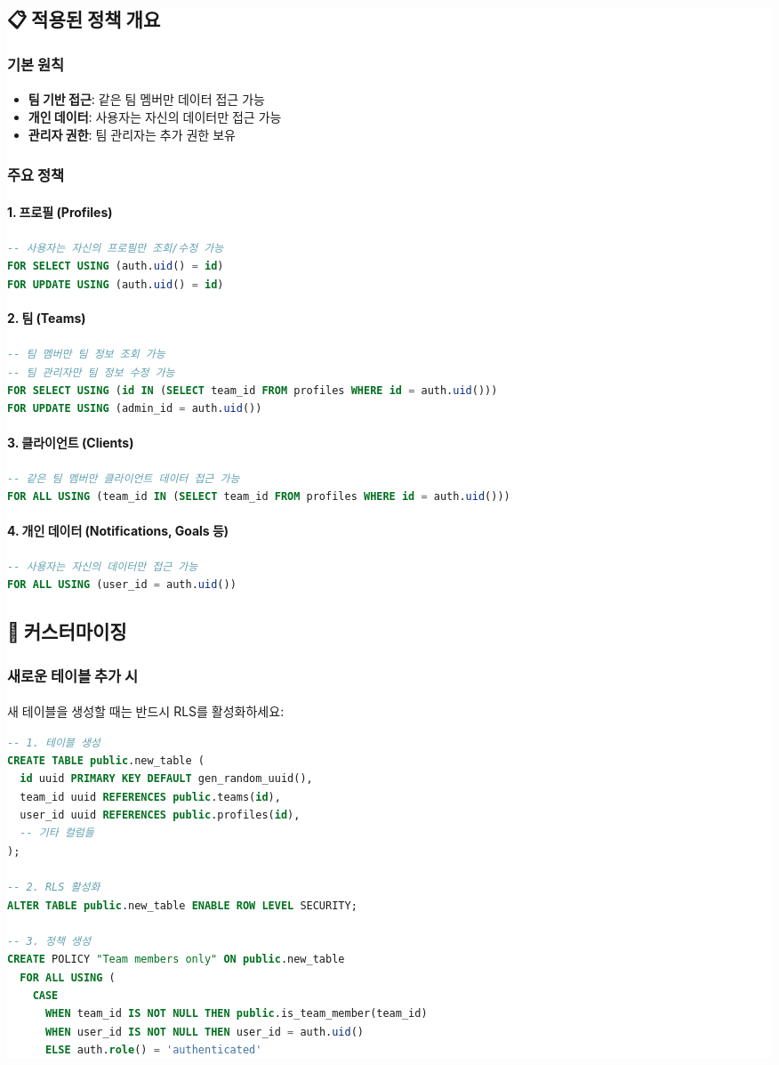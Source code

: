 ## 📋 적용된 정책 개요

### 기본 원칙

- **팀 기반 접근**: 같은 팀 멤버만 데이터 접근 가능
- **개인 데이터**: 사용자는 자신의 데이터만 접근 가능
- **관리자 권한**: 팀 관리자는 추가 권한 보유

### 주요 정책

#### 1. 프로필 (Profiles)

```sql
-- 사용자는 자신의 프로필만 조회/수정 가능
FOR SELECT USING (auth.uid() = id)
FOR UPDATE USING (auth.uid() = id)
```

#### 2. 팀 (Teams)

```sql
-- 팀 멤버만 팀 정보 조회 가능
-- 팀 관리자만 팀 정보 수정 가능
FOR SELECT USING (id IN (SELECT team_id FROM profiles WHERE id = auth.uid()))
FOR UPDATE USING (admin_id = auth.uid())
```

#### 3. 클라이언트 (Clients)

```sql
-- 같은 팀 멤버만 클라이언트 데이터 접근 가능
FOR ALL USING (team_id IN (SELECT team_id FROM profiles WHERE id = auth.uid()))
```

#### 4. 개인 데이터 (Notifications, Goals 등)

```sql
-- 사용자는 자신의 데이터만 접근 가능
FOR ALL USING (user_id = auth.uid())
```

## 🔧 커스터마이징

### 새로운 테이블 추가 시

새 테이블을 생성할 때는 반드시 RLS를 활성화하세요:

```sql
-- 1. 테이블 생성
CREATE TABLE public.new_table (
  id uuid PRIMARY KEY DEFAULT gen_random_uuid(),
  team_id uuid REFERENCES public.teams(id),
  user_id uuid REFERENCES public.profiles(id),
  -- 기타 컬럼들
);

-- 2. RLS 활성화
ALTER TABLE public.new_table ENABLE ROW LEVEL SECURITY;

-- 3. 정책 생성
CREATE POLICY "Team members only" ON public.new_table
  FOR ALL USING (
    CASE
      WHEN team_id IS NOT NULL THEN public.is_team_member(team_id)
      WHEN user_id IS NOT NULL THEN user_id = auth.uid()
      ELSE auth.role() = 'authenticated'
```